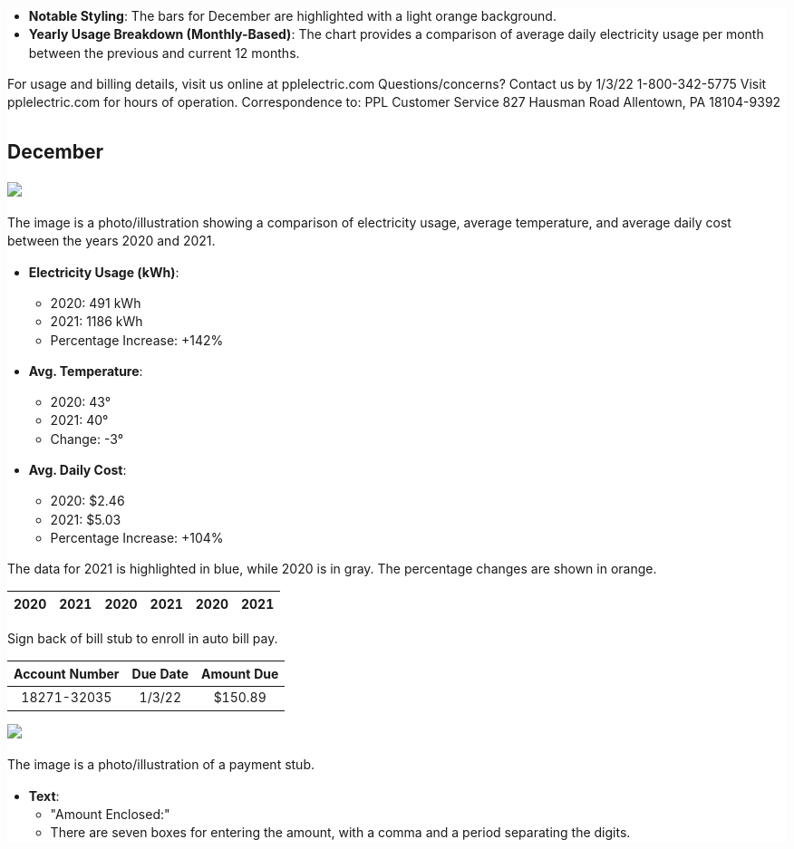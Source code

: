 - **Notable Styling**: The bars for December are highlighted with a light orange background.
- **Yearly Usage Breakdown (Monthly-Based)**: The chart provides a comparison of average daily electricity usage per month between the previous and current 12 months.

For usage and billing details, visit us online at pplelectric.com
Questions/concerns? Contact us by 1/3/22
1-800-342-5775
Visit pplelectric.com for hours of operation.
Correspondence to:
PPL Customer Service
827 Hausman Road
Allentown, PA 18104-9392

## December

![](images/img-2.jpeg)

The image is a photo/illustration showing a comparison of electricity usage, average temperature, and average daily cost between the years 2020 and 2021.

- **Electricity Usage (kWh)**:
  - 2020: 491 kWh
  - 2021: 1186 kWh
  - Percentage Increase: +142%

- **Avg. Temperature**:
  - 2020: 43°
  - 2021: 40°
  - Change: -3°

- **Avg. Daily Cost**:
  - 2020: $2.46
  - 2021: $5.03
  - Percentage Increase: +104%

The data for 2021 is highlighted in blue, while 2020 is in gray. The percentage changes are shown in orange.

| 2020 | 2021 | 2020 | 2021 | 2020 | 2021 |
| :--: | :--: | :--: | :--: | :--: | :--: |

Sign back of bill stub to enroll in auto bill pay.

| Account Number | Due Date | Amount Due |
| :--: | :--: | :--: |
| 18271-32035 | $1 / 3 / 22$ | \$150.89 |

![](images/img-3.jpeg)

The image is a photo/illustration of a payment stub. 

- **Text**:
  - "Amount Enclosed:"
  - There are seven boxes for entering the amount, with a comma and a period separating the digits.

